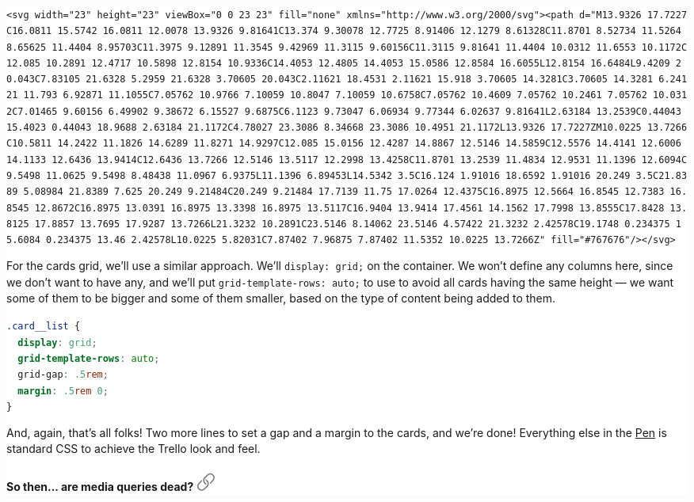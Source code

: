     <svg width="23" height="23" viewBox="0 0 23 23" fill="none" xmlns="http://www.w3.org/2000/svg"><path d="M13.9326 17.7227C16.0811 15.5742 16.0811 12.0078 13.9326 9.81641C13.374 9.30078 12.7725 8.91406 12.1279 8.61328C11.8701 8.52734 11.5264 8.65625 11.4404 8.95703C11.3975 9.12891 11.3545 9.42969 11.3115 9.60156C11.3115 9.81641 11.4404 10.0312 11.6553 10.1172C12.085 10.2891 12.4717 10.5898 12.8154 10.9336C14.4053 12.4805 14.4053 15.0586 12.8584 16.6055L12.8154 16.6484L9.4209 20.043C7.83105 21.6328 5.2959 21.6328 3.70605 20.043C2.11621 18.4531 2.11621 15.918 3.70605 14.3281C3.70605 14.3281 6.24121 11.793 6.92871 11.1055C7.05762 10.9766 7.10059 10.8047 7.10059 10.6758C7.05762 10.4609 7.05762 10.2461 7.05762 10.0312C7.01465 9.60156 6.49902 9.38672 6.15527 9.6875C6.1123 9.73047 6.06934 9.77344 6.02637 9.81641L2.63184 13.2539C0.44043 15.4023 0.44043 18.9688 2.63184 21.1172C4.78027 23.3086 8.34668 23.3086 10.4951 21.1172L13.9326 17.7227ZM10.0225 13.7266C10.5811 14.2422 11.1826 14.6289 11.8271 14.9297C12.085 15.0156 12.4287 14.8867 12.5146 14.5859C12.5576 14.4141 12.6006 14.1133 12.6436 13.9414C12.6436 13.7266 12.5146 13.5117 12.2998 13.4258C11.8701 13.2539 11.4834 12.9531 11.1396 12.6094C9.5498 11.0625 9.5498 8.48438 11.0967 6.9375L11.1396 6.89453L14.5342 3.5C16.124 1.91016 18.6592 1.91016 20.249 3.5C21.8389 5.08984 21.8389 7.625 20.249 9.21484C20.249 9.21484 17.7139 11.75 17.0264 12.4375C16.8975 12.5664 16.8545 12.7383 16.8545 12.8672C16.8975 13.0391 16.8975 13.3398 16.8975 13.5117C16.9404 13.9414 17.4561 14.1562 17.7998 13.8555C17.8428 13.8125 17.8857 13.7695 17.9287 13.7266L21.3232 10.2891C23.5146 8.14062 23.5146 4.57422 21.3232 2.42578C19.1748 0.234375 15.6084 0.234375 13.46 2.42578L10.0225 5.82031C7.87402 7.96875 7.87402 11.5352 10.0225 13.7266Z" fill="#767676"/></svg>
  </a>
</h4>

For the cards grid, we’ll use a similar approach. We’ll `display: grid;` on the container. We won’t define any columns here, since we don’t want to have any, and we’ll put `grid-template-rows: auto;` to use to avoid all cards having the same height — we want some of them to be bigger and some of them smaller, based on the type of content being added to them.

```css
.card__list {
  display: grid;
  grid-template-rows: auto;
  grid-gap: .5rem;
  margin: .5rem 0;
}
```

And, again, that’s all folks! Two more lines to set a gap and a margin to the cards, and we’re done! Everything else in the [Pen](https://codepen.io/imjuangarcia/pen/MLyQPO) is standard CSS to achieve the Trello look and feel.

<h4 id="so-then-are-media-queries-dead">
  So then... are media queries dead?

  <a href="#so-then-are-media-queries-dead" aria-label="Permalink">
    <svg width="23" height="23" viewBox="0 0 23 23" fill="none" xmlns="http://www.w3.org/2000/svg"><path d="M13.9326 17.7227C16.0811 15.5742 16.0811 12.0078 13.9326 9.81641C13.374 9.30078 12.7725 8.91406 12.1279 8.61328C11.8701 8.52734 11.5264 8.65625 11.4404 8.95703C11.3975 9.12891 11.3545 9.42969 11.3115 9.60156C11.3115 9.81641 11.4404 10.0312 11.6553 10.1172C12.085 10.2891 12.4717 10.5898 12.8154 10.9336C14.4053 12.4805 14.4053 15.0586 12.8584 16.6055L12.8154 16.6484L9.4209 20.043C7.83105 21.6328 5.2959 21.6328 3.70605 20.043C2.11621 18.4531 2.11621 15.918 3.70605 14.3281C3.70605 14.3281 6.24121 11.793 6.92871 11.1055C7.05762 10.9766 7.10059 10.8047 7.10059 10.6758C7.05762 10.4609 7.05762 10.2461 7.05762 10.0312C7.01465 9.60156 6.49902 9.38672 6.15527 9.6875C6.1123 9.73047 6.06934 9.77344 6.02637 9.81641L2.63184 13.2539C0.44043 15.4023 0.44043 18.9688 2.63184 21.1172C4.78027 23.3086 8.34668 23.3086 10.4951 21.1172L13.9326 17.7227ZM10.0225 13.7266C10.5811 14.2422 11.1826 14.6289 11.8271 14.9297C12.085 15.0156 12.4287 14.8867 12.5146 14.5859C12.5576 14.4141 12.6006 14.1133 12.6436 13.9414C12.6436 13.7266 12.5146 13.5117 12.2998 13.4258C11.8701 13.2539 11.4834 12.9531 11.1396 12.6094C9.5498 11.0625 9.5498 8.48438 11.0967 6.9375L11.1396 6.89453L14.5342 3.5C16.124 1.91016 18.6592 1.91016 20.249 3.5C21.8389 5.08984 21.8389 7.625 20.249 9.21484C20.249 9.21484 17.7139 11.75 17.0264 12.4375C16.8975 12.5664 16.8545 12.7383 16.8545 12.8672C16.8975 13.0391 16.8975 13.3398 16.8975 13.5117C16.9404 13.9414 17.4561 14.1562 17.7998 13.8555C17.8428 13.8125 17.8857 13.7695 17.9287 13.7266L21.3232 10.2891C23.5146 8.14062 23.5146 4.57422 21.3232 2.42578C19.1748 0.234375 15.6084 0.234375 13.46 2.42578L10.0225 5.82031C7.87402 7.96875 7.87402 11.5352 10.0225 13.7266Z" fill="#767676"/></svg>
  </a>
</h4>
